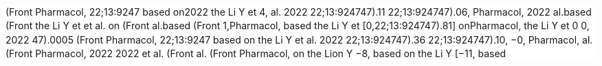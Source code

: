 (Front
Pharmacol,
22;13:9247
based
on2022
the Li Y et 4,
al.
2022
22;13:924747).11
22;13:924747).06,
Pharmacol,
2022
al.based
(Front
the
Li
Y et
et al. on
(Front
al.based
(Front
1,Pharmacol,
based
the
Li Y et
[0,22;13:924747).81]
onPharmacol,
the Li Y et
0
0,
2022
47).0005
(Front
Pharmacol,
22;13:9247
based
on
the
Li
Y
et
al.
2022
22;13:924747).36
22;13:924747).10,
−0,
Pharmacol,
al. (Front
Pharmacol,
2022
2022
et al. (Front
al.
(Front
Pharmacol,
on
the
Lion
Y
−8,
based
on the
Li Y [−11,
based